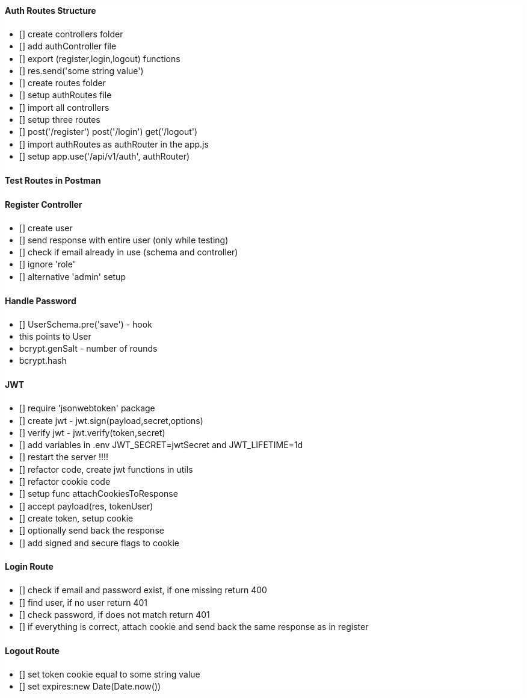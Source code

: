 #### Auth Routes Structure
- [] create controllers folder
- [] add authController file
- [] export (register,login,logout) functions
- [] res.send('some string value')
- [] create routes folder
- [] setup authRoutes file
- [] import all controllers
- [] setup three routes
- [] post('/register') post('/login') get('/logout')
- [] import authRoutes as authRouter in the app.js
- [] setup app.use('/api/v1/auth', authRouter)

#### Test Routes in Postman

#### Register Controller
- [] create user
- [] send response with entire user (only while testing)
- [] check if email already in use (schema and controller)
- [] ignore 'role'
- [] alternative 'admin' setup

#### Handle Password
- [] UserSchema.pre('save') - hook
- this points to User
- bcrypt.genSalt - number of rounds
- bcrypt.hash

#### JWT
- [] require 'jsonwebtoken' package
- [] create jwt - jwt.sign(payload,secret,options)
- [] verify jwt - jwt.verify(token,secret)
- [] add variables in .env JWT_SECRET=jwtSecret and JWT_LIFETIME=1d
- [] restart the server !!!!
- [] refactor code, create jwt functions in utils
- [] refactor cookie code
- [] setup func attachCookiesToResponse
- [] accept payload(res, tokenUser)
- [] create token, setup cookie
- [] optionally send back the response
- [] add signed and secure flags to cookie

#### Login Route
- [] check if email and password exist, if one missing return 400
- [] find user, if no user return 401
- [] check password, if does not match return 401
- [] if everything is correct, attach cookie
  and send back the same response as in register

#### Logout Route
- [] set token cookie equal to some string value
- [] set expires:new Date(Date.now())
